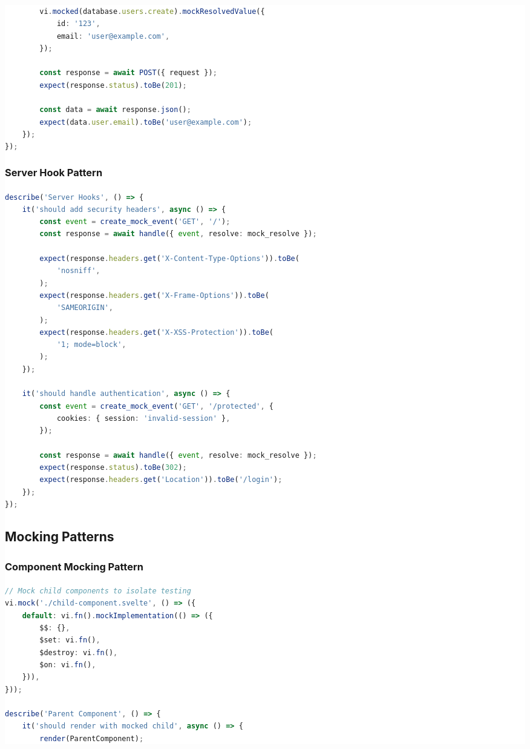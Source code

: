 ```typescript
		vi.mocked(database.users.create).mockResolvedValue({
			id: '123',
			email: 'user@example.com',
		});

		const response = await POST({ request });
		expect(response.status).toBe(201);

		const data = await response.json();
		expect(data.user.email).toBe('user@example.com');
	});
});
```

### Server Hook Pattern

```typescript
describe('Server Hooks', () => {
	it('should add security headers', async () => {
		const event = create_mock_event('GET', '/');
		const response = await handle({ event, resolve: mock_resolve });

		expect(response.headers.get('X-Content-Type-Options')).toBe(
			'nosniff',
		);
		expect(response.headers.get('X-Frame-Options')).toBe(
			'SAMEORIGIN',
		);
		expect(response.headers.get('X-XSS-Protection')).toBe(
			'1; mode=block',
		);
	});

	it('should handle authentication', async () => {
		const event = create_mock_event('GET', '/protected', {
			cookies: { session: 'invalid-session' },
		});

		const response = await handle({ event, resolve: mock_resolve });
		expect(response.status).toBe(302);
		expect(response.headers.get('Location')).toBe('/login');
	});
});
```

## Mocking Patterns

### Component Mocking Pattern

```typescript
// Mock child components to isolate testing
vi.mock('./child-component.svelte', () => ({
	default: vi.fn().mockImplementation(() => ({
		$$: {},
		$set: vi.fn(),
		$destroy: vi.fn(),
		$on: vi.fn(),
	})),
}));

describe('Parent Component', () => {
	it('should render with mocked child', async () => {
		render(ParentComponent);
```